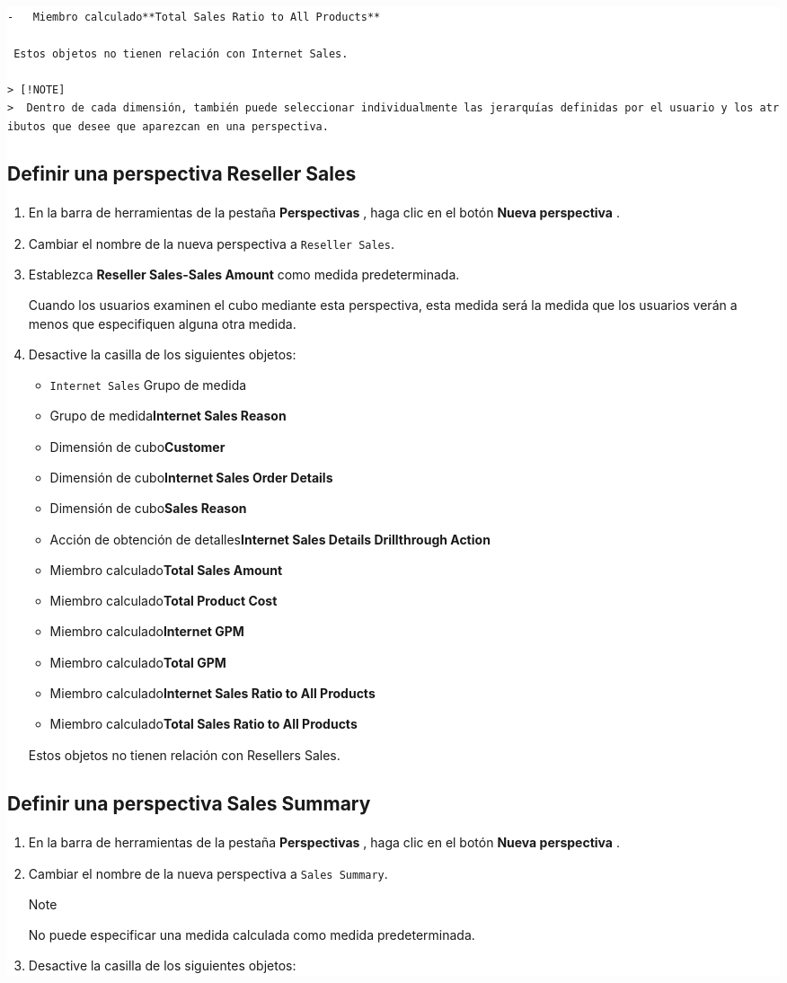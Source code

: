     -   Miembro calculado**Total Sales Ratio to All Products**   
  
     Estos objetos no tienen relación con Internet Sales.  
  
    > [!NOTE]  
    >  Dentro de cada dimensión, también puede seleccionar individualmente las jerarquías definidas por el usuario y los atributos que desee que aparezcan en una perspectiva.  
  
## <a name="defining-a-reseller-sales-perspective"></a>Definir una perspectiva Reseller Sales  
  
1.  En la barra de herramientas de la pestaña **Perspectivas** , haga clic en el botón **Nueva perspectiva** .  
  
2.  Cambiar el nombre de la nueva perspectiva a `Reseller Sales`.  
  
3.  Establezca **Reseller Sales-Sales Amount** como medida predeterminada.  
  
     Cuando los usuarios examinen el cubo mediante esta perspectiva, esta medida será la medida que los usuarios verán a menos que especifiquen alguna otra medida.  
  
4.  Desactive la casilla de los siguientes objetos:  
  
    -   `Internet Sales` Grupo de medida  
  
    -   Grupo de medida**Internet Sales Reason**   
  
    -   Dimensión de cubo**Customer**   
  
    -   Dimensión de cubo**Internet Sales Order Details**   
  
    -   Dimensión de cubo**Sales Reason**   
  
    -   Acción de obtención de detalles**Internet Sales Details Drillthrough Action**   
  
    -   Miembro calculado**Total Sales Amount**   
  
    -   Miembro calculado**Total Product Cost**   
  
    -   Miembro calculado**Internet GPM**   
  
    -   Miembro calculado**Total GPM**   
  
    -   Miembro calculado**Internet Sales Ratio to All Products**   
  
    -   Miembro calculado**Total Sales Ratio to All Products**   
  
     Estos objetos no tienen relación con Resellers Sales.  
  
## <a name="defining-a-sales-summary-perspective"></a>Definir una perspectiva Sales Summary  
  
1.  En la barra de herramientas de la pestaña **Perspectivas** , haga clic en el botón **Nueva perspectiva** .  
  
2.  Cambiar el nombre de la nueva perspectiva a `Sales Summary`.  
  
    > [!NOTE]  
    >  No puede especificar una medida calculada como medida predeterminada.  
  
3.  Desactive la casilla de los siguientes objetos:  
  